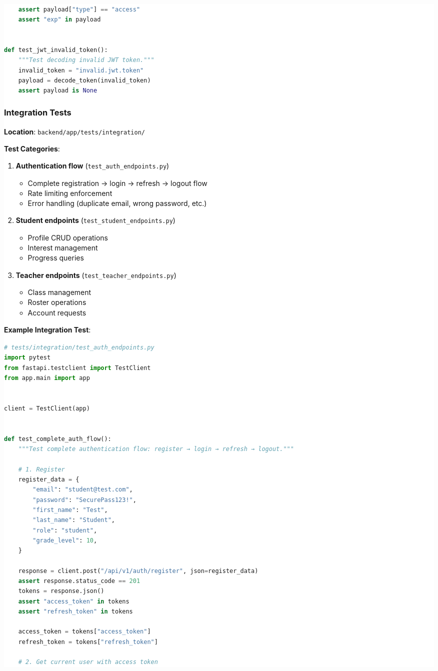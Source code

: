 ```python
    assert payload["type"] == "access"
    assert "exp" in payload


def test_jwt_invalid_token():
    """Test decoding invalid JWT token."""
    invalid_token = "invalid.jwt.token"
    payload = decode_token(invalid_token)
    assert payload is None
```

### Integration Tests

**Location**: `backend/app/tests/integration/`

**Test Categories**:
1. **Authentication flow** (`test_auth_endpoints.py`)
   - Complete registration → login → refresh → logout flow
   - Rate limiting enforcement
   - Error handling (duplicate email, wrong password, etc.)

2. **Student endpoints** (`test_student_endpoints.py`)
   - Profile CRUD operations
   - Interest management
   - Progress queries

3. **Teacher endpoints** (`test_teacher_endpoints.py`)
   - Class management
   - Roster operations
   - Account requests

**Example Integration Test**:

```python
# tests/integration/test_auth_endpoints.py
import pytest
from fastapi.testclient import TestClient
from app.main import app


client = TestClient(app)


def test_complete_auth_flow():
    """Test complete authentication flow: register → login → refresh → logout."""

    # 1. Register
    register_data = {
        "email": "student@test.com",
        "password": "SecurePass123!",
        "first_name": "Test",
        "last_name": "Student",
        "role": "student",
        "grade_level": 10,
    }

    response = client.post("/api/v1/auth/register", json=register_data)
    assert response.status_code == 201
    tokens = response.json()
    assert "access_token" in tokens
    assert "refresh_token" in tokens

    access_token = tokens["access_token"]
    refresh_token = tokens["refresh_token"]

    # 2. Get current user with access token
```